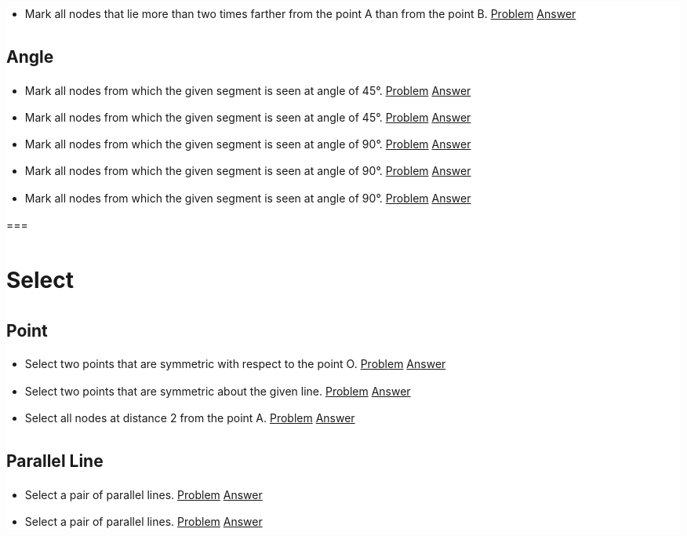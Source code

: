 * Mark all nodes that lie more than two times farther from the point A than from the point B.
[Problem](10/Problems/22.png) 
[Answer](10/Solutions/22.png)

## Angle

* Mark all nodes from which the given segment is seen at angle of 45°.
[Problem](10/Problems/9.png) 
[Answer](10/Solutions/9.png)

* Mark all nodes from which the given segment is seen at angle of 45°.
[Problem](10/Problems/27.png) 
[Answer](10/Solutions/27.png)

* Mark all nodes from which the given segment is seen at angle of 90°.
[Problem](9/Problems/2.png) 
[Answer](9/Solutions/2.png)

* Mark all nodes from which the given segment is seen at angle of 90°.
[Problem](9/Problems/27.png) 
[Answer](9/Solutions/27.png)

* Mark all nodes from which the given segment is seen at angle of 90°.
[Problem](10/Problems/18.png) 
[Answer](10/Solutions/18.png)

===

# Select

## Point

* Select two points that are symmetric with respect to the point O.
[Problem](7/Problems/17.png) 
[Answer](7/Solutions/17.png)

* Select two points that are symmetric about the given line.
[Problem](7/Problems/27.png) 
[Answer](7/Solutions/27.png)

* Select all nodes at distance 2 from the point A.
[Problem](1/Problems/20.png) 
[Answer](1/Solutions/20.png)

## Parallel Line

* Select a pair of parallel lines.
[Problem](1/Problems/10.png) 
[Answer](1/Solutions/10.png)

* Select a pair of parallel lines.
[Problem](3/Problems/15.png) 
[Answer](3/Solutions/15.png)

